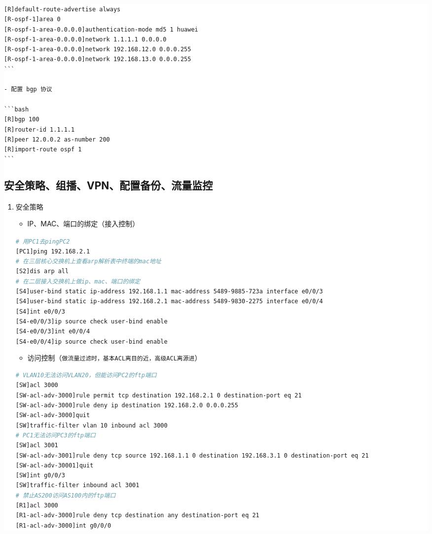     [R]default-route-advertise always
    [R-ospf-1]area 0
    [R-ospf-1-area-0.0.0.0]authentication-mode md5 1 huawei
    [R-ospf-1-area-0.0.0.0]network 1.1.1.1 0.0.0.0
    [R-ospf-1-area-0.0.0.0]network 192.168.12.0 0.0.0.255
    [R-ospf-1-area-0.0.0.0]network 192.168.13.0 0.0.0.255
    ```

    - 配置 bgp 协议

    ```bash
    [R]bgp 100
    [R]router-id 1.1.1.1
    [R]peer 12.0.0.2 as-number 200
    [R]import-route ospf 1
    ```

## 安全策略、组播、VPN、配置备份、流量监控

1. 安全策略
    - IP、MAC、端口的绑定（接入控制）

    ```bash
    # 用PC1去pingPC2
    [PC1]ping 192.168.2.1
    # 在三层核心交换机上查看arp解析表中终端的mac地址
    [S2]dis arp all
    # 在二层接入交换机上做ip、mac、端口的绑定
    [S4]user-bind static ip-address 192.168.1.1 mac-address 5489-9885-723a interface e0/0/3
    [S4]user-bind static ip-address 192.168.2.1 mac-address 5489-9830-2275 interface e0/0/4
    [S4]int e0/0/3
    [S4-e0/0/3]ip source check user-bind enable
    [S4-e0/0/3]int e0/0/4
    [S4-e0/0/4]ip source check user-bind enable
    ```

    - 访问控制（`做流量过滤时，基本ACL离目的近，高级ACL离源进`）

    ```bash
    # VLAN10无法访问VLAN20，但能访问PC2的ftp端口
    [SW]acl 3000
    [SW-acl-adv-3000]rule permit tcp destination 192.168.2.1 0 destination-port eq 21
    [SW-acl-adv-3000]rule deny ip destination 192.168.2.0 0.0.0.255
    [SW-acl-adv-3000]quit
    [SW]traffic-filter vlan 10 inbound acl 3000
    # PC1无法访问PC3的ftp端口
    [SW]acl 3001
    [SW-acl-adv-3001]rule deny tcp source 192.168.1.1 0 destination 192.168.3.1 0 destination-port eq 21
    [SW-acl-adv-30001]quit
    [SW]int g0/0/3
    [SW]traffic-filter inbound acl 3001
    # 禁止AS200访问AS100内的ftp端口
    [R1]acl 3000
    [R1-acl-adv-3000]rule deny tcp destination any destination-port eq 21
    [R1-acl-adv-3000]int g0/0/0